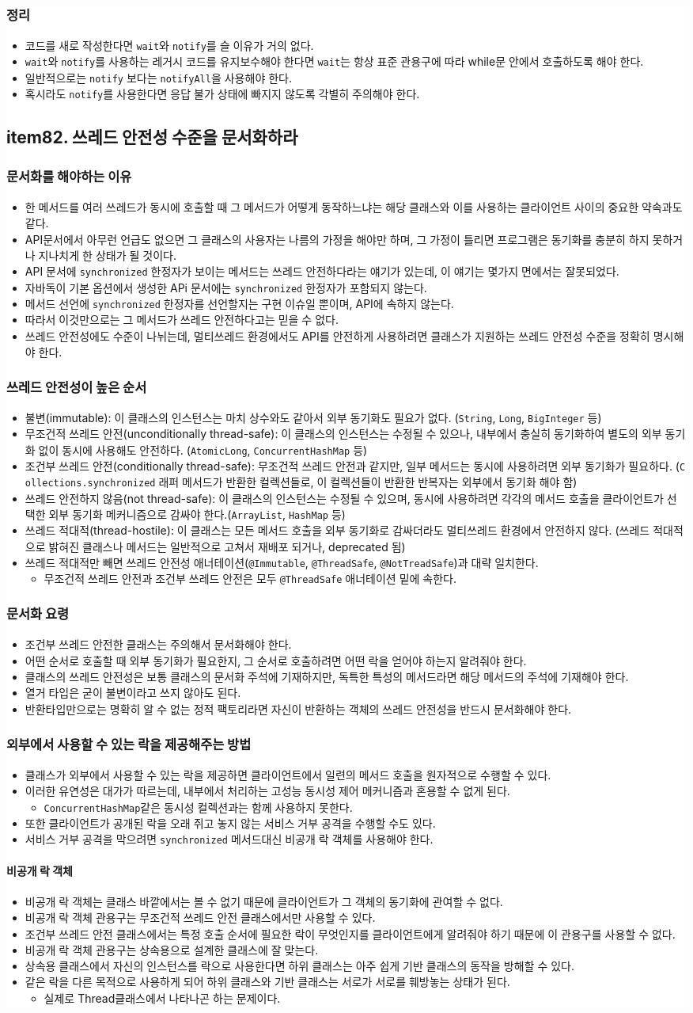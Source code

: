 ### 정리
* 코드를 새로 작성한다면 `wait`와 `notify`를 슬 이유가 거의 없다.
* `wait`와 `notify`를 사용하는 레거시 코드를 유지보수해야 한다면 `wait`는 항상 표준 관용구에 따라 while문 안에서 호출하도록 해야 한다.
* 일반적으로는 `notify` 보다는 `notifyAll`을 사용해야 한다.
* 혹시라도 `notify`를 사용한다면 응답 불가 상태에 빠지지 않도록 각별히 주의해야 한다.

## item82. 쓰레드 안전성 수준을 문서화하라
### 문서화를 해야하는 이유
* 한 메서드를 여러 쓰레드가 동시에 호출할 때 그 메서드가 어떻게 동작하느냐는 해당 클래스와 이를 사용하는 클라이언트 사이의 중요한 약속과도 같다.
* API문서에서 아무런 언급도 없으면 그 클래스의 사용자는 나름의 가정을 해야만 하며, 그 가정이 틀리면 프로그램은 동기화를 충분히 하지 못하거나 지나치게 한 상태가 될 것이다.
* API 문서에 `synchronized` 한정자가 보이는 메서드는 쓰레드 안전하다라는 얘기가 있는데, 이 얘기는 몇가지 면에서는 잘못되었다.
* 자바독이 기본 옵션에서 생성한 APi 문서에는 `synchronized` 한정자가 포함되지 않는다.
* 메서드 선언에 `synchronized` 한정자를 선언할지는 구현 이슈일 뿐이며, API에 속하지 않는다.
* 따라서 이것만으로는 그 메서드가 쓰레드 안전하다고는 믿을 수 없다.
* 쓰레드 안전성에도 수준이 나뉘는데, 멀티쓰레드 환경에서도 API를 안전하게 사용하려면 클래스가 지원하는 쓰레드 안전성 수준을 정확히 명시해야 한다.

### 쓰레드 안전성이 높은 순서
* 불변(immutable): 이 클래스의 인스턴스는 마치 상수와도 같아서 외부 동기화도 필요가 없다. (`String`, `Long`, `BigInteger` 등)
* 무조건적 쓰레드 안전(unconditionally thread-safe): 이 클래스의 인스턴스는 수정될 수 있으나, 내부에서 충실히 동기화하여 별도의 외부 동기화 없이 동시에 사용해도 안전하다. (`AtomicLong`, `ConcurrentHashMap` 등)
* 조건부 쓰레드 안전(conditionally thread-safe): 무조건적 쓰레드 안전과 같지만, 일부 메서드는 동시에 사용하려면 외부 동기화가 필요하다. (`Collections.synchronized` 래퍼 메서드가 반환한 컬렉션들로, 이 컬렉션들이 반환한 반복자는 외부에서 동기화 해야 함)
* 쓰레드 안전하지 않음(not thread-safe): 이 클래스의 인스턴스는 수정될 수 있으며, 동시에 사용하려면 각각의 메서드 호출을 클라이언트가 선택한 외부 동기화 메커니즘으로 감싸야 한다.(`ArrayList`, `HashMap` 등)
* 쓰레드 적대적(thread-hostile): 이 클래스는 모든 메서드 호출을 외부 동기화로 감싸더라도 멀티쓰레드 환경에서 안전하지 않다. (쓰레드 적대적으로 밝혀진 클래스나 메서드는 일반적으로 고쳐서 재배포 되거나, deprecated 됨)
* 쓰레드 적대적만 빼면 쓰레드 안전성 애너테이션(`@Immutable`, `@ThreadSafe`, `@NotTreadSafe`)과 대략 일치한다.
  * 무조건적 쓰레드 안전과 조건부 쓰레드 안전은 모두 `@ThreadSafe` 애너테이션 밑에 속한다.

### 문서화 요령
* 조건부 쓰레드 안전한 클래스는 주의해서 문서화해야 한다.
* 어떤 순서로 호출할 때 외부 동기화가 필요한지, 그 순서로 호출하려면 어떤 락을 얻어야 하는지 알려줘야 한다.
* 클래스의 쓰레드 안전성은 보통 클래스의 문서화 주석에 기재하지만, 독특한 특성의 메서드라면 해당 메서드의 주석에 기재해야 한다.
* 열거 타입은 굳이 불변이라고 쓰지 않아도 된다.
* 반환타입만으로는 명확히 알 수 없는 정적 팩토리라면 자신이 반환하는 객체의 쓰레드 안전성을 반드시 문서화해야 한다.

### 외부에서 사용할 수 있는 락을 제공해주는 방법
* 클래스가 외부에서 사용할 수 있는 락을 제공하면 클라이언트에서 일련의 메서드 호출을 원자적으로 수행할 수 있다.
* 이러한 유연성은 대가가 따르는데, 내부에서 처리하는 고성능 동시성 제어 메커니즘과 혼용할 수 없게 된다.
  * `ConcurrentHashMap`같은 동시성 컬렉션과는 함께 사용하지 못한다.
* 또한 클라이언트가 공개된 락을 오래 쥐고 놓지 않는 서비스 거부 공격을 수행할 수도 있다.
* 서비스 거부 공격을 막으려면 `synchronized` 메서드대신 비공개 락 객체를 사용해야 한다.

#### 비공개 락 객체
* 비공개 락 객체는 클래스 바깥에서는 볼 수 없기 때문에 클라이언트가 그 객체의 동기화에 관여할 수 없다.
* 비공개 락 객체 관용구는 무조건적 쓰레드 안전 클래스에서만 사용할 수 있다.
* 조건부 쓰레드 안전 클래스에서는 특정 호출 순서에 필요한 락이 무엇인지를 클라이언트에게 알려줘야 하기 때문에 이 관용구를 사용할 수 없다.
* 비공개 락 객체 관용구는 상속용으로 설계한 클래스에 잘 맞는다.
* 상속용 클래스에서 자신의 인스턴스를 락으로 사용한다면 하위 클래스는 아주 쉽게 기반 클래스의 동작을 방해할 수 있다.
* 같은 락을 다른 목적으로 사용하게 되어 하위 클래스와 기반 클래스는 서로가 서로를 훼방놓는 상태가 된다.
  * 실제로 Thread클래스에서 나타나곤 하는 문제이다.
